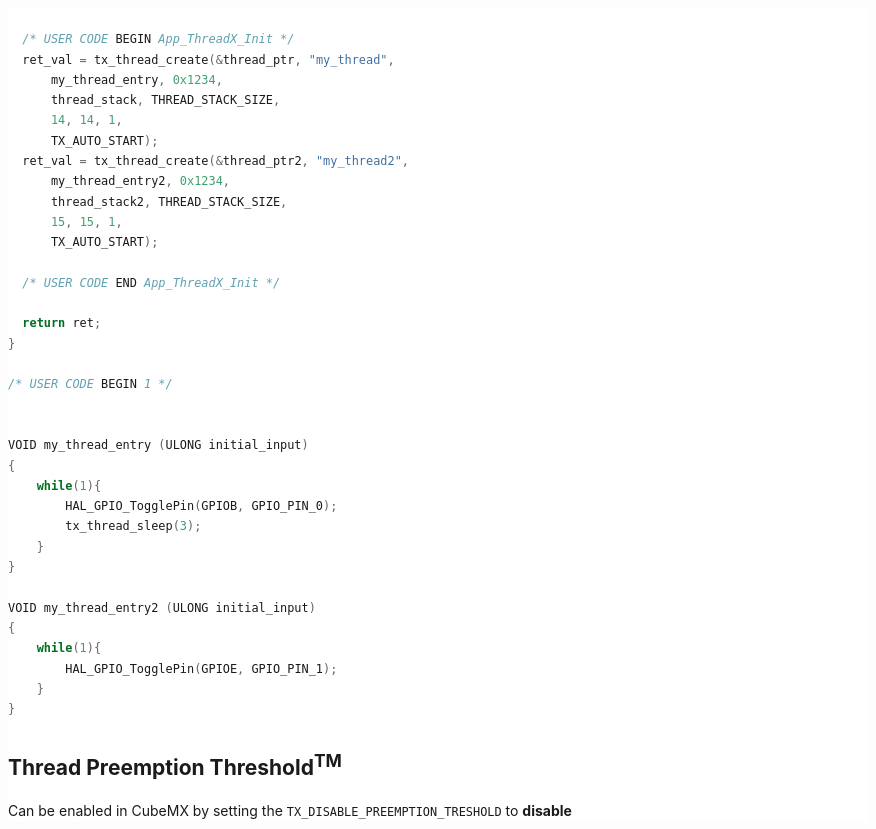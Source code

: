 ```c

  /* USER CODE BEGIN App_ThreadX_Init */
  ret_val = tx_thread_create(&thread_ptr, "my_thread",
      my_thread_entry, 0x1234,
	  thread_stack, THREAD_STACK_SIZE,
      14, 14, 1,
      TX_AUTO_START);
  ret_val = tx_thread_create(&thread_ptr2, "my_thread2",
      my_thread_entry2, 0x1234,
	  thread_stack2, THREAD_STACK_SIZE,
      15, 15, 1,
      TX_AUTO_START);

  /* USER CODE END App_ThreadX_Init */

  return ret;
}

/* USER CODE BEGIN 1 */


VOID my_thread_entry (ULONG initial_input)
{
	while(1){
		HAL_GPIO_TogglePin(GPIOB, GPIO_PIN_0);
		tx_thread_sleep(3);
	}
}

VOID my_thread_entry2 (ULONG initial_input)
{
	while(1){
		HAL_GPIO_TogglePin(GPIOE, GPIO_PIN_1);
	}
}

```

## Thread Preemption Threshold<sup>TM</sup>

Can be enabled in CubeMX by setting the `TX_DISABLE_PREEMPTION_TRESHOLD` to **disable**

